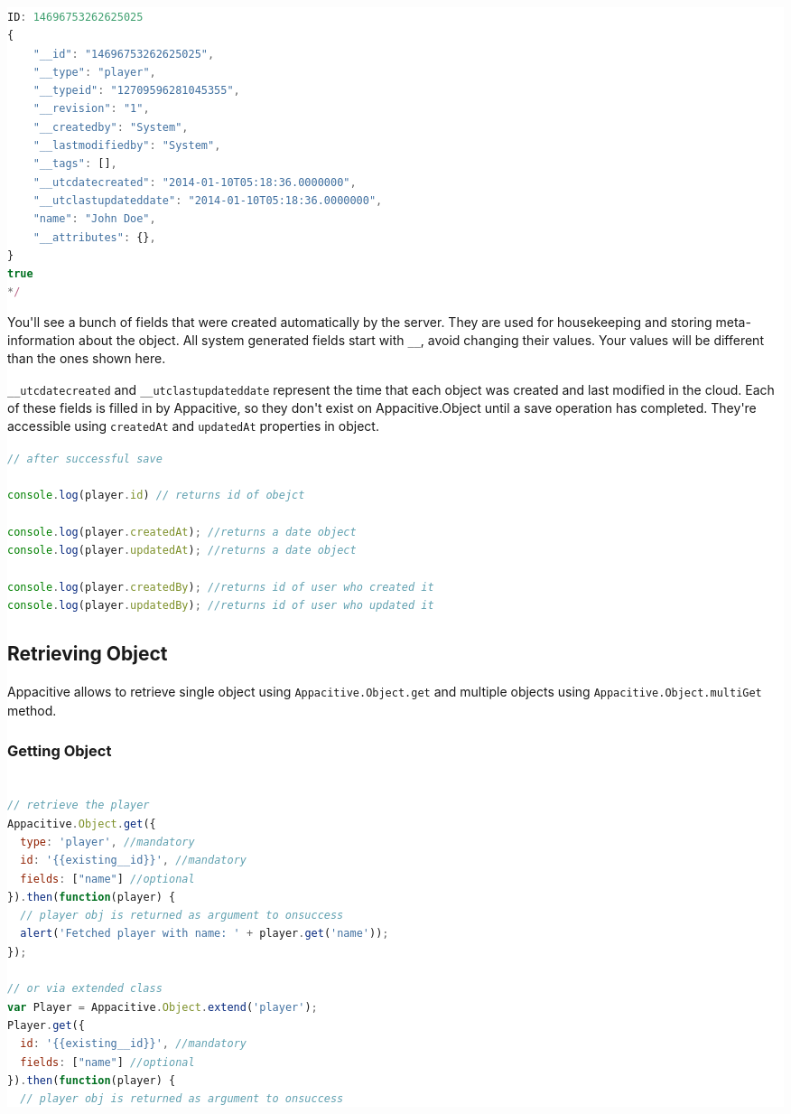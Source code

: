 ```javascript
ID: 14696753262625025
{
    "__id": "14696753262625025",
    "__type": "player",
    "__typeid": "12709596281045355",
    "__revision": "1",
    "__createdby": "System",
    "__lastmodifiedby": "System",
    "__tags": [],
    "__utcdatecreated": "2014-01-10T05:18:36.0000000",
    "__utclastupdateddate": "2014-01-10T05:18:36.0000000",
    "name": "John Doe",
    "__attributes": {},
}
true
*/
```
You'll see a bunch of fields that were created automatically by the server. They are used for housekeeping and storing meta-information about the object. All system generated fields start with `__`, avoid changing their values. Your values will be different than the ones shown here.

`__utcdatecreated` and `__utclastupdateddate` represent the time that each object was created and last modified in the cloud. Each of these fields is filled in by Appacitive, so they don't exist on Appacitive.Object until a save operation has completed. They're accessible using `createdAt` and `updatedAt` properties in object.

```javascript
// after successful save

console.log(player.id) // returns id of obejct

console.log(player.createdAt); //returns a date object
console.log(player.updatedAt); //returns a date object

console.log(player.createdBy); //returns id of user who created it
console.log(player.updatedBy); //returns id of user who updated it
```

## Retrieving Object

Appacitive allows to retrieve single object using `Appacitive.Object.get` and multiple objects using `Appacitive.Object.multiGet` method.

### Getting Object

```javascript

// retrieve the player
Appacitive.Object.get({ 
  type: 'player', //mandatory
  id: '{{existing__id}}', //mandatory
  fields: ["name"] //optional
}).then(function(player) {
  // player obj is returned as argument to onsuccess
  alert('Fetched player with name: ' + player.get('name')); 
});

// or via extended class
var Player = Appacitive.Object.extend('player');
Player.get({ 
  id: '{{existing__id}}', //mandatory
  fields: ["name"] //optional
}).then(function(player) {
  // player obj is returned as argument to onsuccess
```